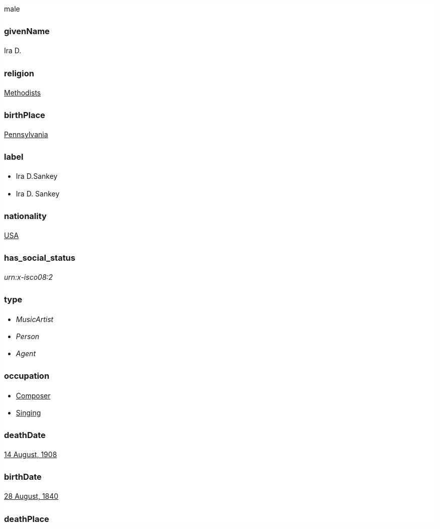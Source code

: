 
male

### givenName


Ira D.

### religion


[Methodists](#Methodists)

### birthPlace


[Pennsylvania](#Pennsylvania)

### label

 - Ira D.Sankey

 - Ira D. Sankey

### nationality


[USA](#USA)

### has_social_status


*urn:x-isco08:2*

### type

 - *MusicArtist*

 - *Person*

 - *Agent*

### occupation

 - [Composer](#Composer)

 - [Singing](#Singing)

### deathDate


[14 August, 1908](#14-August-1908)

### birthDate


[28 August, 1840](#28-August-1840)

### deathPlace
